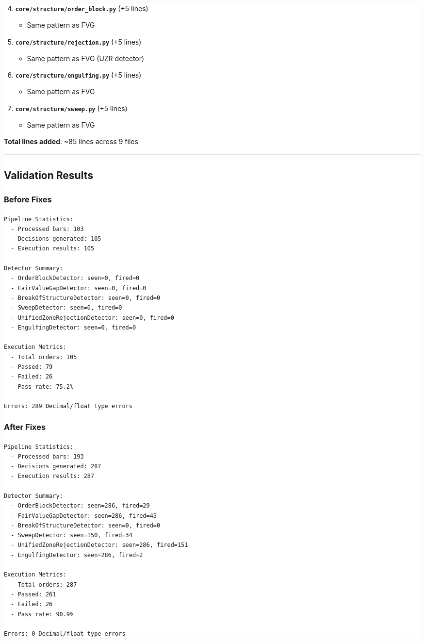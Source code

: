 4. **`core/structure/order_block.py`** (+5 lines)
   - Same pattern as FVG

5. **`core/structure/rejection.py`** (+5 lines)
   - Same pattern as FVG (UZR detector)

6. **`core/structure/engulfing.py`** (+5 lines)
   - Same pattern as FVG

7. **`core/structure/sweep.py`** (+5 lines)
   - Same pattern as FVG

**Total lines added**: ~85 lines across 9 files

---

## Validation Results

### Before Fixes
```
Pipeline Statistics:
  - Processed bars: 103
  - Decisions generated: 105
  - Execution results: 105

Detector Summary:
  - OrderBlockDetector: seen=0, fired=0
  - FairValueGapDetector: seen=0, fired=0
  - BreakOfStructureDetector: seen=0, fired=0
  - SweepDetector: seen=0, fired=0
  - UnifiedZoneRejectionDetector: seen=0, fired=0
  - EngulfingDetector: seen=0, fired=0

Execution Metrics:
  - Total orders: 105
  - Passed: 79
  - Failed: 26
  - Pass rate: 75.2%

Errors: 289 Decimal/float type errors
```

### After Fixes
```
Pipeline Statistics:
  - Processed bars: 193
  - Decisions generated: 287
  - Execution results: 287

Detector Summary:
  - OrderBlockDetector: seen=286, fired=29
  - FairValueGapDetector: seen=286, fired=45
  - BreakOfStructureDetector: seen=0, fired=0
  - SweepDetector: seen=150, fired=34
  - UnifiedZoneRejectionDetector: seen=286, fired=151
  - EngulfingDetector: seen=286, fired=2

Execution Metrics:
  - Total orders: 287
  - Passed: 261
  - Failed: 26
  - Pass rate: 90.9%

Errors: 0 Decimal/float type errors
```
